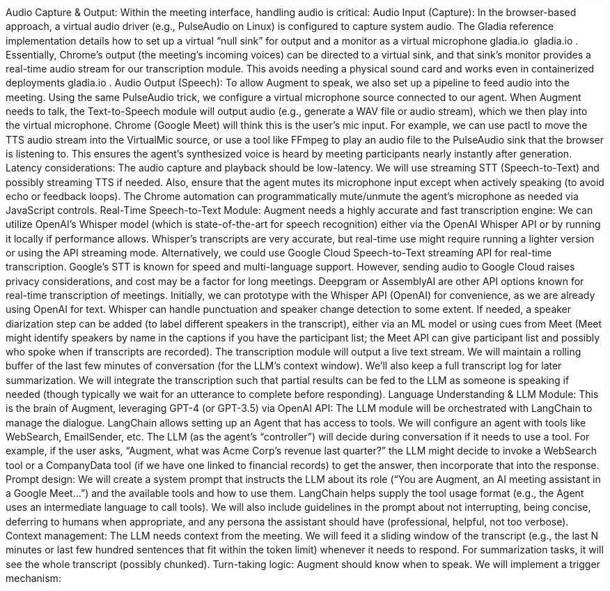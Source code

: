 Audio Capture & Output: Within the meeting interface, handling audio is critical:
Audio Input (Capture): In the browser-based approach, a virtual audio driver (e.g., PulseAudio on Linux) is configured to capture system audio. The Gladia reference implementation details how to set up a virtual “null sink” for output and a monitor as a virtual microphone​
gladia.io
​
gladia.io
. Essentially, Chrome’s output (the meeting’s incoming voices) can be directed to a virtual sink, and that sink’s monitor provides a real-time audio stream for our transcription module. This avoids needing a physical sound card and works even in containerized deployments​
gladia.io
.
Audio Output (Speech): To allow Augment to speak, we also set up a pipeline to feed audio into the meeting. Using the same PulseAudio trick, we configure a virtual microphone source connected to our agent. When Augment needs to talk, the Text-to-Speech module will output audio (e.g., generate a WAV file or audio stream), which we then play into the virtual microphone. Chrome (Google Meet) will think this is the user’s mic input. For example, we can use pactl to move the TTS audio stream into the VirtualMic source, or use a tool like FFmpeg to play an audio file to the PulseAudio sink that the browser is listening to. This ensures the agent’s synthesized voice is heard by meeting participants nearly instantly after generation.
Latency considerations: The audio capture and playback should be low-latency. We will use streaming STT (Speech-to-Text) and possibly streaming TTS if needed. Also, ensure that the agent mutes its microphone input except when actively speaking (to avoid echo or feedback loops). The Chrome automation can programmatically mute/unmute the agent’s microphone as needed via JavaScript controls.
Real-Time Speech-to-Text Module: Augment needs a highly accurate and fast transcription engine:
We can utilize OpenAI’s Whisper model (which is state-of-the-art for speech recognition) either via the OpenAI Whisper API or by running it locally if performance allows. Whisper’s transcripts are very accurate, but real-time use might require running a lighter version or using the API streaming mode.
Alternatively, we could use Google Cloud Speech-to-Text streaming API for real-time transcription. Google’s STT is known for speed and multi-language support. However, sending audio to Google Cloud raises privacy considerations, and cost may be a factor for long meetings.
Deepgram or AssemblyAI are other API options known for real-time transcription of meetings.
Initially, we can prototype with the Whisper API (OpenAI) for convenience, as we are already using OpenAI for text. Whisper can handle punctuation and speaker change detection to some extent. If needed, a speaker diarization step can be added (to label different speakers in the transcript), either via an ML model or using cues from Meet (Meet might identify speakers by name in the captions if you have the participant list; the Meet API can give participant list and possibly who spoke when if transcripts are recorded).
The transcription module will output a live text stream. We will maintain a rolling buffer of the last few minutes of conversation (for the LLM’s context window). We’ll also keep a full transcript log for later summarization.
We will integrate the transcription such that partial results can be fed to the LLM as someone is speaking if needed (though typically we wait for an utterance to complete before responding).
Language Understanding & LLM Module: This is the brain of Augment, leveraging GPT-4 (or GPT-3.5) via OpenAI API:
The LLM module will be orchestrated with LangChain to manage the dialogue. LangChain allows setting up an Agent that has access to tools. We will configure an agent with tools like WebSearch, EmailSender, etc. The LLM (as the agent’s “controller”) will decide during conversation if it needs to use a tool. For example, if the user asks, “Augment, what was Acme Corp’s revenue last quarter?” the LLM might decide to invoke a WebSearch tool or a CompanyData tool (if we have one linked to financial records) to get the answer, then incorporate that into the response.
Prompt design: We will create a system prompt that instructs the LLM about its role (“You are Augment, an AI meeting assistant in a Google Meet…”) and the available tools and how to use them. LangChain helps supply the tool usage format (e.g., the Agent uses an intermediate language to call tools). We will also include guidelines in the prompt about not interrupting, being concise, deferring to humans when appropriate, and any persona the assistant should have (professional, helpful, not too verbose).
Context management: The LLM needs context from the meeting. We will feed it a sliding window of the transcript (e.g., the last N minutes or last few hundred sentences that fit within the token limit) whenever it needs to respond. For summarization tasks, it will see the whole transcript (possibly chunked).
Turn-taking logic: Augment should know when to speak. We will implement a trigger mechanism: